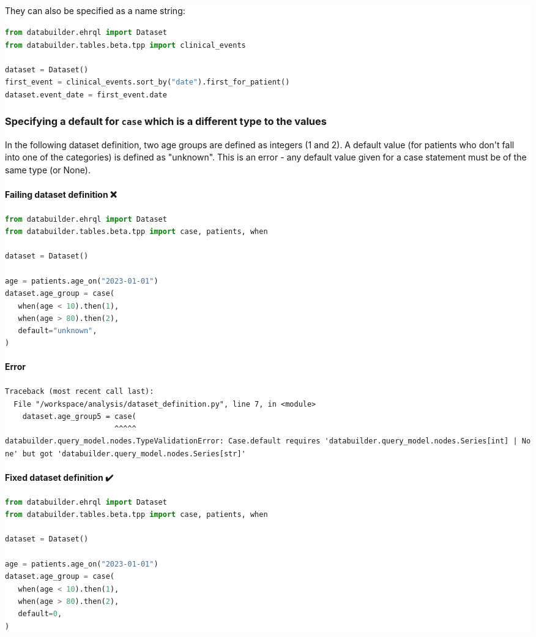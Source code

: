 They can also be specified as a name string:

```python
from databuilder.ehrql import Dataset
from databuilder.tables.beta.tpp import clinical_events

dataset = Dataset()
first_event = clinical_events.sort_by("date").first_for_patient()
dataset.event_date = first_event.date
```

### Specifying a default for `case` which is a different type to the values

In the following dataset definition, two age groups are defined as integers (1 and 2). A default
value (for patients who don't fall into one of the categories) is defined as "unknown".  This is
an error - any default value given for a case statement must be of the same type (or None).

#### Failing dataset definition :x:

```python
from databuilder.ehrql import Dataset
from databuilder.tables.beta.tpp import case, patients, when

dataset = Dataset()

age = patients.age_on("2023-01-01")
dataset.age_group = case(
   when(age < 10).then(1),
   when(age > 80).then(2),
   default="unknown",
)
```

#### Error
```
Traceback (most recent call last):
  File "/workspace/analysis/dataset_definition.py", line 7, in <module>
    dataset.age_group5 = case(
                         ^^^^^
databuilder.query_model.nodes.TypeValidationError: Case.default requires 'databuilder.query_model.nodes.Series[int] | None' but got 'databuilder.query_model.nodes.Series[str]'
```
#### Fixed dataset definition :heavy_check_mark:

```python
from databuilder.ehrql import Dataset
from databuilder.tables.beta.tpp import case, patients, when

dataset = Dataset()

age = patients.age_on("2023-01-01")
dataset.age_group = case(
   when(age < 10).then(1),
   when(age > 80).then(2),
   default=0,
)
```

